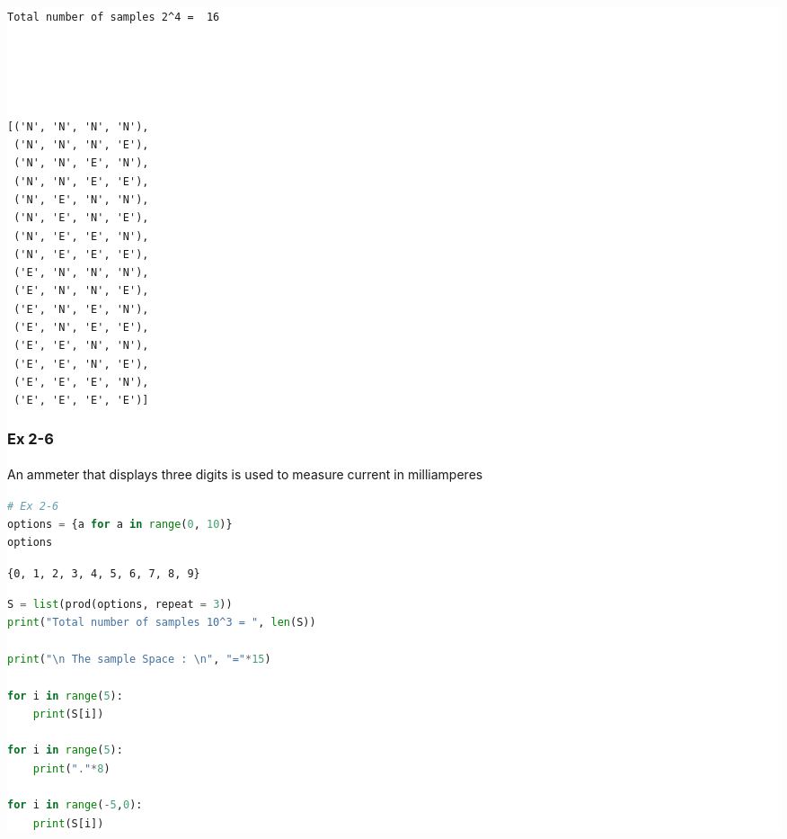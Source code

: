     Total number of samples 2^4 =  16





    [('N', 'N', 'N', 'N'),
     ('N', 'N', 'N', 'E'),
     ('N', 'N', 'E', 'N'),
     ('N', 'N', 'E', 'E'),
     ('N', 'E', 'N', 'N'),
     ('N', 'E', 'N', 'E'),
     ('N', 'E', 'E', 'N'),
     ('N', 'E', 'E', 'E'),
     ('E', 'N', 'N', 'N'),
     ('E', 'N', 'N', 'E'),
     ('E', 'N', 'E', 'N'),
     ('E', 'N', 'E', 'E'),
     ('E', 'E', 'N', 'N'),
     ('E', 'E', 'N', 'E'),
     ('E', 'E', 'E', 'N'),
     ('E', 'E', 'E', 'E')]



### Ex 2-6

An ammeter that displays three digits is used to measure
current in milliamperes


```python
# Ex 2-6 
options = {a for a in range(0, 10)}
options
```




    {0, 1, 2, 3, 4, 5, 6, 7, 8, 9}




```python
S = list(prod(options, repeat = 3))
print("Total number of samples 10^3 = ", len(S))

print("\n The sample Space : \n", "="*15)

for i in range(5):
    print(S[i])

for i in range(5):
    print("."*8)
    
for i in range(-5,0):
    print(S[i])

```
